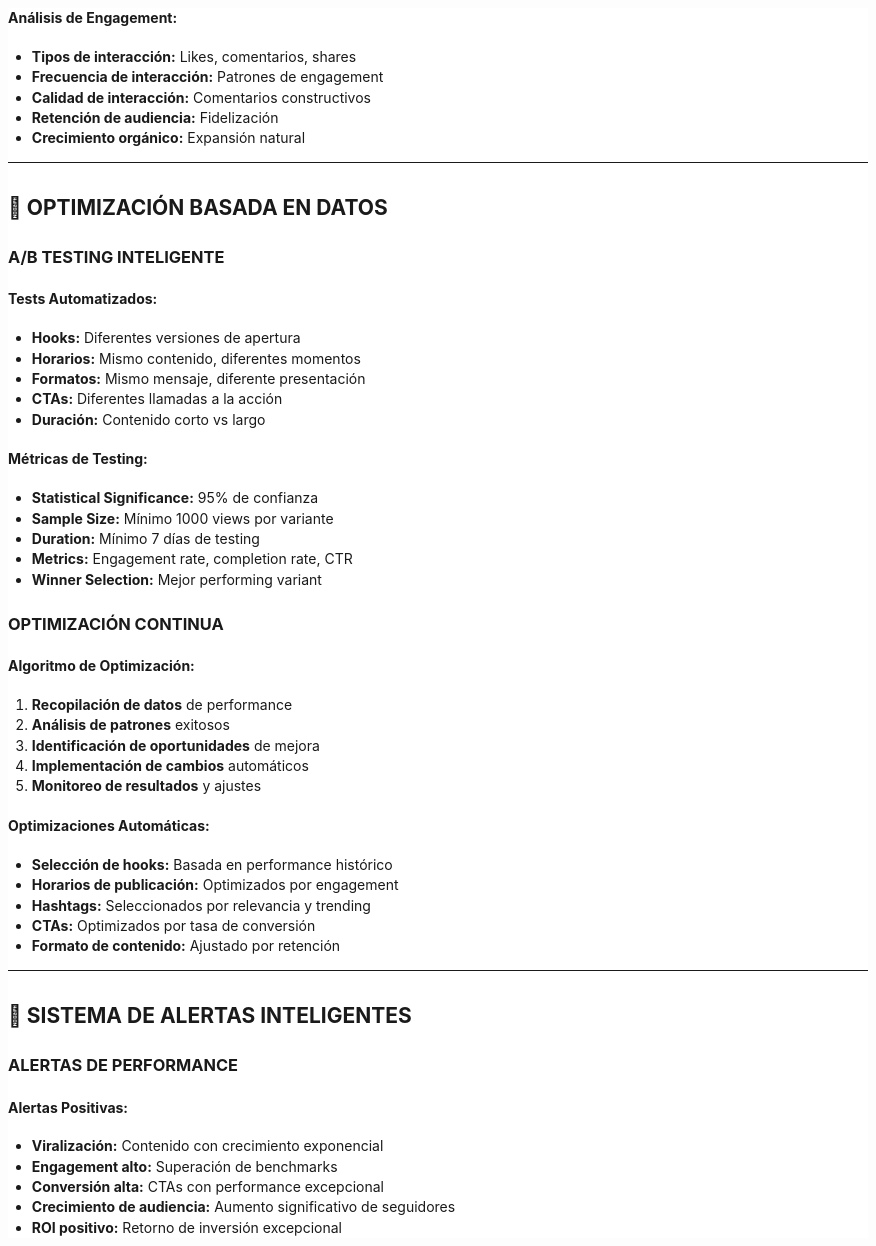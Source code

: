 #### **Análisis de Engagement:**
- **Tipos de interacción:** Likes, comentarios, shares
- **Frecuencia de interacción:** Patrones de engagement
- **Calidad de interacción:** Comentarios constructivos
- **Retención de audiencia:** Fidelización
- **Crecimiento orgánico:** Expansión natural

---

## 🎯 OPTIMIZACIÓN BASADA EN DATOS

### **A/B TESTING INTELIGENTE**

#### **Tests Automatizados:**
- **Hooks:** Diferentes versiones de apertura
- **Horarios:** Mismo contenido, diferentes momentos
- **Formatos:** Mismo mensaje, diferente presentación
- **CTAs:** Diferentes llamadas a la acción
- **Duración:** Contenido corto vs largo

#### **Métricas de Testing:**
- **Statistical Significance:** 95% de confianza
- **Sample Size:** Mínimo 1000 views por variante
- **Duration:** Mínimo 7 días de testing
- **Metrics:** Engagement rate, completion rate, CTR
- **Winner Selection:** Mejor performing variant

### **OPTIMIZACIÓN CONTINUA**

#### **Algoritmo de Optimización:**
1. **Recopilación de datos** de performance
2. **Análisis de patrones** exitosos
3. **Identificación de oportunidades** de mejora
4. **Implementación de cambios** automáticos
5. **Monitoreo de resultados** y ajustes

#### **Optimizaciones Automáticas:**
- **Selección de hooks:** Basada en performance histórico
- **Horarios de publicación:** Optimizados por engagement
- **Hashtags:** Seleccionados por relevancia y trending
- **CTAs:** Optimizados por tasa de conversión
- **Formato de contenido:** Ajustado por retención

---

## 🚨 SISTEMA DE ALERTAS INTELIGENTES

### **ALERTAS DE PERFORMANCE**

#### **Alertas Positivas:**
- **Viralización:** Contenido con crecimiento exponencial
- **Engagement alto:** Superación de benchmarks
- **Conversión alta:** CTAs con performance excepcional
- **Crecimiento de audiencia:** Aumento significativo de seguidores
- **ROI positivo:** Retorno de inversión excepcional

